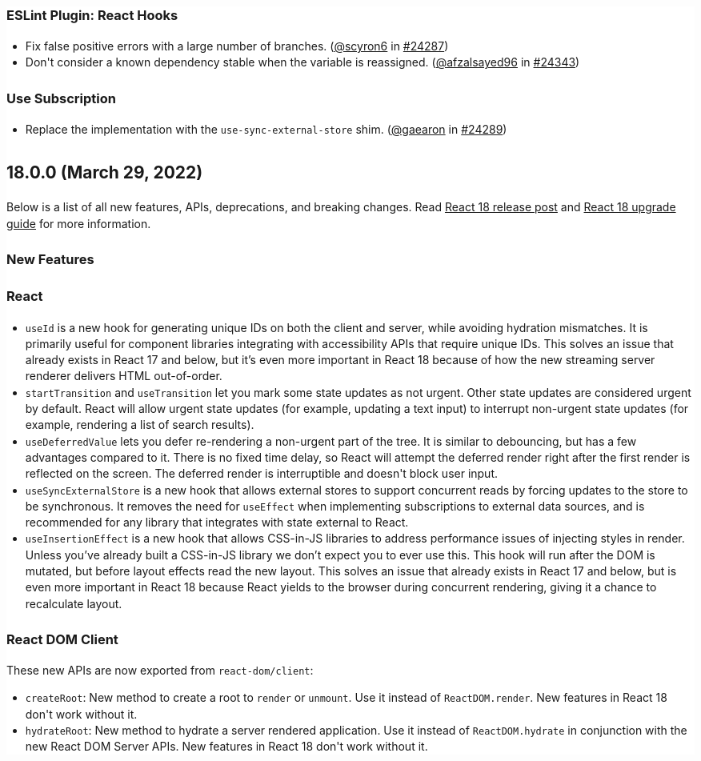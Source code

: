 ### ESLint Plugin: React Hooks

* Fix false positive errors with a large number of branches. ([@scyron6](https://github.com/scyron6) in [#24287](https://github.com/facebook/react/pull/24287))
* Don't consider a known dependency stable when the variable is reassigned. ([@afzalsayed96](https://github.com/afzalsayed96) in [#24343](https://github.com/facebook/react/pull/24343))

### Use Subscription

* Replace the implementation with the `use-sync-external-store` shim. ([@gaearon](https://github.com/gaearon) in [#24289](https://github.com/facebook/react/pull/24289))

## 18.0.0 (March 29, 2022)

Below is a list of all new features, APIs, deprecations, and breaking changes.
Read [React 18 release post](https://reactjs.org/blog/2022/03/29/react-v18.html) and [React 18 upgrade guide](https://reactjs.org/blog/2022/03/08/react-18-upgrade-guide.html) for more information.

### New Features

### React

* `useId` is a new hook for generating unique IDs on both the client and server, while avoiding hydration mismatches. It is primarily useful for component libraries integrating with accessibility APIs that require unique IDs. This solves an issue that already exists in React 17 and below, but it’s even more important in React 18 because of how the new streaming server renderer delivers HTML out-of-order.
* `startTransition` and `useTransition` let you mark some state updates as not urgent. Other state updates are considered urgent by default. React will allow urgent state updates (for example, updating a text input) to interrupt non-urgent state updates (for example, rendering a list of search results).
* `useDeferredValue` lets you defer re-rendering a non-urgent part of the tree. It is similar to debouncing, but has a few advantages compared to it. There is no fixed time delay, so React will attempt the deferred render right after the first render is reflected on the screen. The deferred render is interruptible and doesn't block user input.
* `useSyncExternalStore` is a new hook that allows external stores to support concurrent reads by forcing updates to the store to be synchronous. It removes the need for `useEffect` when implementing subscriptions to external data sources, and is recommended for any library that integrates with state external to React.
* `useInsertionEffect` is a new hook that allows CSS-in-JS libraries to address performance issues of injecting styles in render. Unless you’ve already built a CSS-in-JS library we don’t expect you to ever use this. This hook will run after the DOM is mutated, but before layout effects read the new layout. This solves an issue that already exists in React 17 and below, but is even more important in React 18 because React yields to the browser during concurrent rendering, giving it a chance to recalculate layout.

### React DOM Client

These new APIs are now exported from `react-dom/client`:

* `createRoot`: New method to create a root to `render` or `unmount`. Use it instead of `ReactDOM.render`. New features in React 18 don't work without it.
* `hydrateRoot`: New method to hydrate a server rendered application. Use it instead of `ReactDOM.hydrate` in conjunction with the new React DOM Server APIs. New features in React 18 don't work without it.
